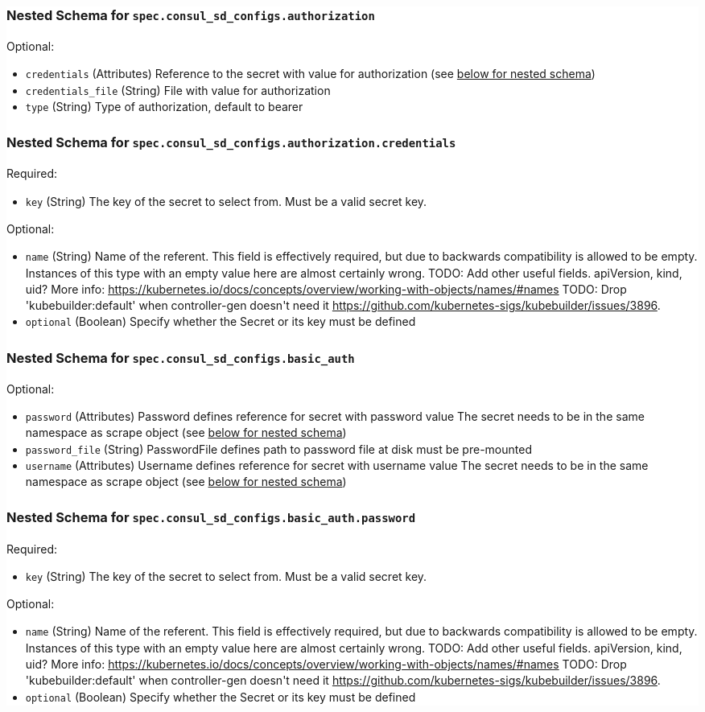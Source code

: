 <a id="nestedatt--spec--consul_sd_configs--authorization"></a>
### Nested Schema for `spec.consul_sd_configs.authorization`

Optional:

- `credentials` (Attributes) Reference to the secret with value for authorization (see [below for nested schema](#nestedatt--spec--consul_sd_configs--authorization--credentials))
- `credentials_file` (String) File with value for authorization
- `type` (String) Type of authorization, default to bearer

<a id="nestedatt--spec--consul_sd_configs--authorization--credentials"></a>
### Nested Schema for `spec.consul_sd_configs.authorization.credentials`

Required:

- `key` (String) The key of the secret to select from. Must be a valid secret key.

Optional:

- `name` (String) Name of the referent. This field is effectively required, but due to backwards compatibility is allowed to be empty. Instances of this type with an empty value here are almost certainly wrong. TODO: Add other useful fields. apiVersion, kind, uid? More info: https://kubernetes.io/docs/concepts/overview/working-with-objects/names/#names TODO: Drop 'kubebuilder:default' when controller-gen doesn't need it https://github.com/kubernetes-sigs/kubebuilder/issues/3896.
- `optional` (Boolean) Specify whether the Secret or its key must be defined



<a id="nestedatt--spec--consul_sd_configs--basic_auth"></a>
### Nested Schema for `spec.consul_sd_configs.basic_auth`

Optional:

- `password` (Attributes) Password defines reference for secret with password value The secret needs to be in the same namespace as scrape object (see [below for nested schema](#nestedatt--spec--consul_sd_configs--basic_auth--password))
- `password_file` (String) PasswordFile defines path to password file at disk must be pre-mounted
- `username` (Attributes) Username defines reference for secret with username value The secret needs to be in the same namespace as scrape object (see [below for nested schema](#nestedatt--spec--consul_sd_configs--basic_auth--username))

<a id="nestedatt--spec--consul_sd_configs--basic_auth--password"></a>
### Nested Schema for `spec.consul_sd_configs.basic_auth.password`

Required:

- `key` (String) The key of the secret to select from. Must be a valid secret key.

Optional:

- `name` (String) Name of the referent. This field is effectively required, but due to backwards compatibility is allowed to be empty. Instances of this type with an empty value here are almost certainly wrong. TODO: Add other useful fields. apiVersion, kind, uid? More info: https://kubernetes.io/docs/concepts/overview/working-with-objects/names/#names TODO: Drop 'kubebuilder:default' when controller-gen doesn't need it https://github.com/kubernetes-sigs/kubebuilder/issues/3896.
- `optional` (Boolean) Specify whether the Secret or its key must be defined
